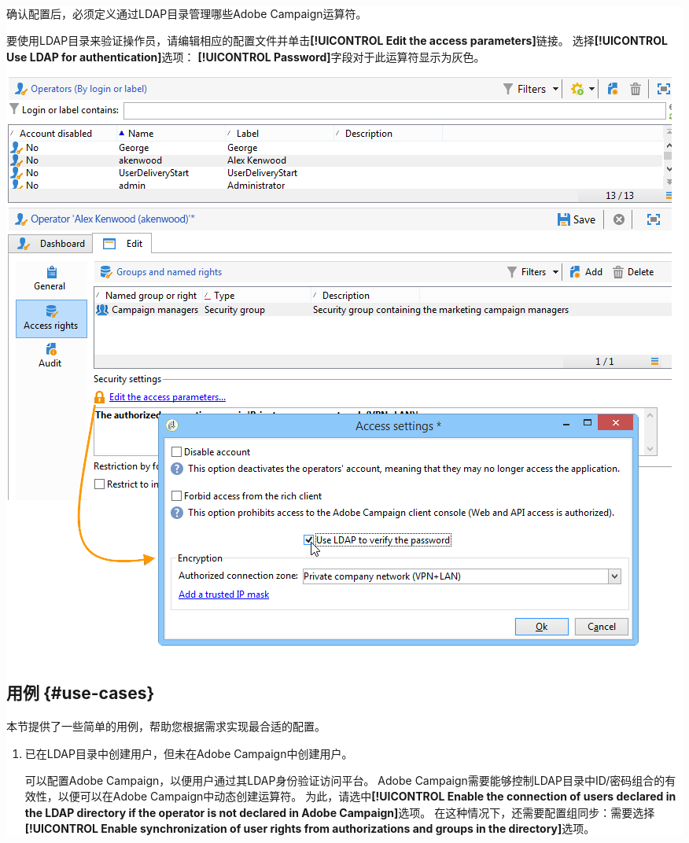 确认配置后，必须定义通过LDAP目录管理哪些Adobe Campaign运算符。

要使用LDAP目录来验证操作员，请编辑相应的配置文件并单击&#x200B;**[!UICONTROL Edit the access parameters]**&#x200B;链接。 选择&#x200B;**[!UICONTROL Use LDAP for authentication]**&#x200B;选项： **[!UICONTROL Password]**&#x200B;字段对于此运算符显示为灰色。

![](assets/s_ncs_install_operator_in_ldap.png)

## 用例 {#use-cases}

本节提供了一些简单的用例，帮助您根据需求实现最合适的配置。

1. 已在LDAP目录中创建用户，但未在Adobe Campaign中创建用户。

   可以配置Adobe Campaign，以便用户通过其LDAP身份验证访问平台。 Adobe Campaign需要能够控制LDAP目录中ID/密码组合的有效性，以便可以在Adobe Campaign中动态创建运算符。 为此，请选中&#x200B;**[!UICONTROL Enable the connection of users declared in the LDAP directory if the operator is not declared in Adobe Campaign]**&#x200B;选项。 在这种情况下，还需要配置组同步：需要选择&#x200B;**[!UICONTROL Enable synchronization of user rights from authorizations and groups in the directory]**&#x200B;选项。
